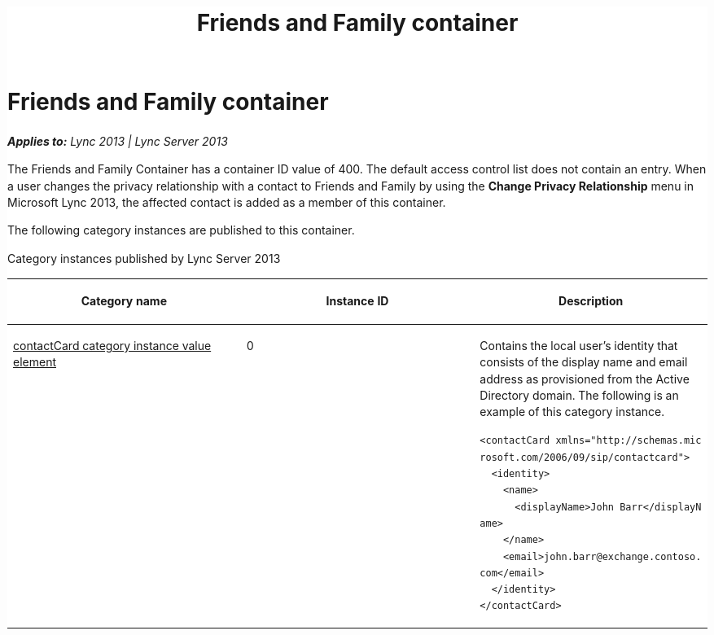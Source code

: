 ﻿---
title: Friends and Family container
TOCTitle: Friends and Family container
ms:assetid: 5dbfd68d-1345-4859-8526-a9450cbbb22c
ms:mtpsurl: https://msdn.microsoft.com/en-us/library/Dn454674(v=office.15)
ms:contentKeyID: 57093149
ms.date: 07/24/2014
mtps_version: v=office.15
dev_langs:
- xml
---

# Friends and Family container


_**Applies to:** Lync 2013 | Lync Server 2013_

The Friends and Family Container has a container ID value of 400. The default access control list does not contain an entry. When a user changes the privacy relationship with a contact to Friends and Family by using the **Change Privacy Relationship** menu in Microsoft Lync 2013, the affected contact is added as a member of this container.

The following category instances are published to this container.

Category instances published by Lync Server 2013

<table>
<colgroup>
<col style="width: 33%" />
<col style="width: 33%" />
<col style="width: 33%" />
</colgroup>
<thead>
<tr class="header">
<th><p>Category name</p></th>
<th><p>Instance ID</p></th>
<th><p>Description</p></th>
</tr>
</thead>
<tbody>
<tr class="odd">
<td><p><a href="contactcard-category-instance-value-element.md">contactCard category instance value element</a></p></td>
<td><p>0</p></td>
<td><p>Contains the local user’s identity that consists of the display name and email address as provisioned from the Active Directory domain. The following is an example of this category instance.</p>
<pre class="sourceCode xml" id="cb1"><code class="sourceCode xml"><a class="sourceLine" id="cb1-1" data-line-number="1"><span class="kw">&lt;contactCard</span><span class="ot"> xmlns=</span><span class="st">&quot;http://schemas.microsoft.com/2006/09/sip/contactcard&quot;</span><span class="kw">&gt;</span></a>
<a class="sourceLine" id="cb1-2" data-line-number="2">  <span class="kw">&lt;identity&gt;</span></a>
<a class="sourceLine" id="cb1-3" data-line-number="3">    <span class="kw">&lt;name&gt;</span></a>
<a class="sourceLine" id="cb1-4" data-line-number="4">      <span class="kw">&lt;displayName&gt;</span>John Barr<span class="kw">&lt;/displayName&gt;</span></a>
<a class="sourceLine" id="cb1-5" data-line-number="5">    <span class="kw">&lt;/name&gt;</span></a>
<a class="sourceLine" id="cb1-6" data-line-number="6">    <span class="kw">&lt;email&gt;</span>john.barr@exchange.contoso.com<span class="kw">&lt;/email&gt;</span></a>
<a class="sourceLine" id="cb1-7" data-line-number="7">  <span class="kw">&lt;/identity&gt;</span></a>
<a class="sourceLine" id="cb1-8" data-line-number="8"><span class="kw">&lt;/contactCard&gt;</span></a></code></pre></td>
</tr>
<tr class="even">